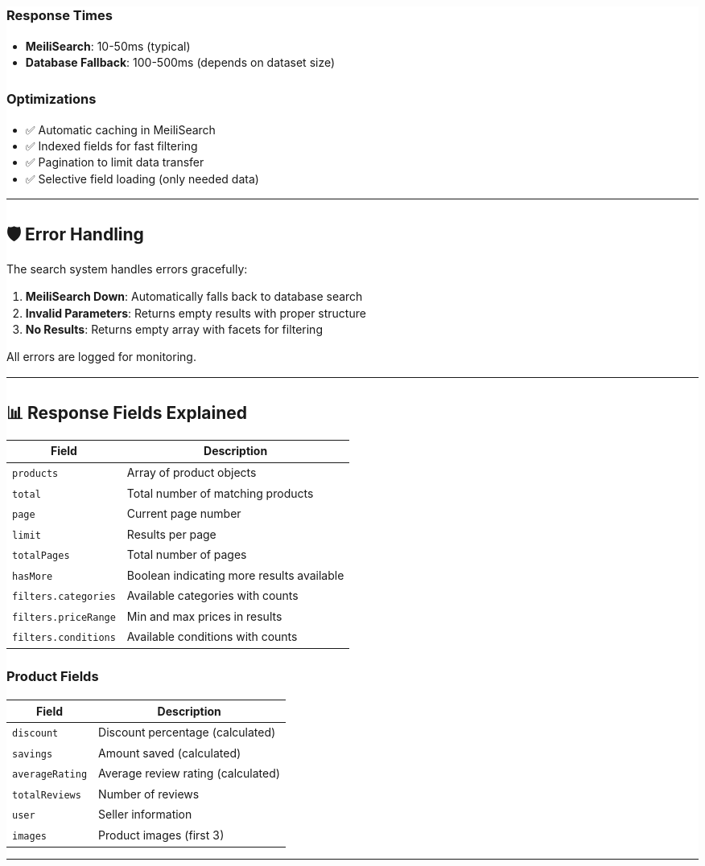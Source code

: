 ### Response Times

- **MeiliSearch**: 10-50ms (typical)
- **Database Fallback**: 100-500ms (depends on dataset size)

### Optimizations

- ✅ Automatic caching in MeiliSearch
- ✅ Indexed fields for fast filtering
- ✅ Pagination to limit data transfer
- ✅ Selective field loading (only needed data)

---

## 🛡️ Error Handling

The search system handles errors gracefully:

1. **MeiliSearch Down**: Automatically falls back to database search
2. **Invalid Parameters**: Returns empty results with proper structure
3. **No Results**: Returns empty array with facets for filtering

All errors are logged for monitoring.

---

## 📊 Response Fields Explained

| Field                | Description                               |
| -------------------- | ----------------------------------------- |
| `products`           | Array of product objects                  |
| `total`              | Total number of matching products         |
| `page`               | Current page number                       |
| `limit`              | Results per page                          |
| `totalPages`         | Total number of pages                     |
| `hasMore`            | Boolean indicating more results available |
| `filters.categories` | Available categories with counts          |
| `filters.priceRange` | Min and max prices in results             |
| `filters.conditions` | Available conditions with counts          |

### Product Fields

| Field           | Description                        |
| --------------- | ---------------------------------- |
| `discount`      | Discount percentage (calculated)   |
| `savings`       | Amount saved (calculated)          |
| `averageRating` | Average review rating (calculated) |
| `totalReviews`  | Number of reviews                  |
| `user`          | Seller information                 |
| `images`        | Product images (first 3)           |

---